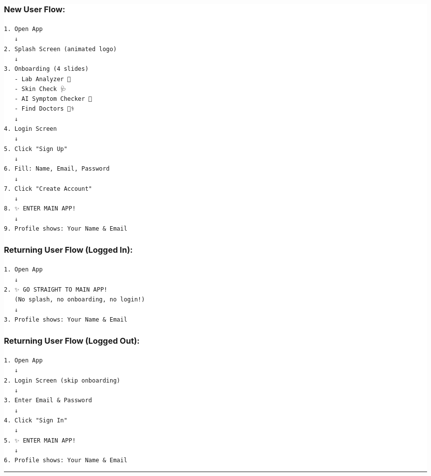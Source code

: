 ### **New User Flow:**
```
1. Open App
   ↓
2. Splash Screen (animated logo)
   ↓
3. Onboarding (4 slides)
   - Lab Analyzer 🧪
   - Skin Check 🩺  
   - AI Symptom Checker 🤖
   - Find Doctors 👨‍⚕️
   ↓
4. Login Screen
   ↓
5. Click "Sign Up"
   ↓
6. Fill: Name, Email, Password
   ↓
7. Click "Create Account"
   ↓
8. ✨ ENTER MAIN APP!
   ↓
9. Profile shows: Your Name & Email
```

### **Returning User Flow (Logged In):**
```
1. Open App
   ↓
2. ✨ GO STRAIGHT TO MAIN APP!
   (No splash, no onboarding, no login!)
   ↓
3. Profile shows: Your Name & Email
```

### **Returning User Flow (Logged Out):**
```
1. Open App
   ↓
2. Login Screen (skip onboarding)
   ↓
3. Enter Email & Password
   ↓
4. Click "Sign In"
   ↓
5. ✨ ENTER MAIN APP!
   ↓
6. Profile shows: Your Name & Email
```

---
